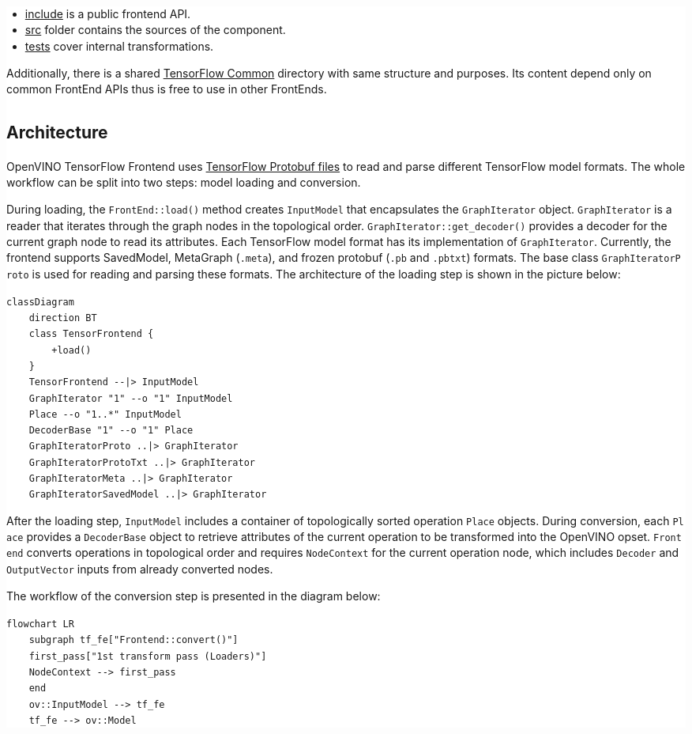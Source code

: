 * [include](./include) is a public frontend API.
* [src](./src/) folder contains the sources of the component.
* [tests](./tests) cover internal transformations.

Additionally, there is a shared [TensorFlow Common](../tensorflow_common) directory with same structure and purposes.
Its content depend only on common FrontEnd APIs thus is free to use in other FrontEnds.

## Architecture

OpenVINO TensorFlow Frontend uses [TensorFlow Protobuf files](./src/proto) to read and parse different TensorFlow model formats.
The whole workflow can be split into two steps: model loading and conversion.

During loading, the `FrontEnd::load()` method creates `InputModel` that encapsulates the `GraphIterator` object.
`GraphIterator` is a reader that iterates through the graph nodes in the topological order.
`GraphIterator::get_decoder()` provides a decoder for the current graph node to read its attributes.
Each TensorFlow model format has its implementation of `GraphIterator`. Currently, the frontend supports SavedModel, MetaGraph (`.meta`), and frozen protobuf (`.pb` and `.pbtxt`) formats.
The base class `GraphIteratorProto` is used for reading and parsing these formats. The architecture of the loading step is shown in the picture below:

```mermaid
classDiagram
    direction BT
    class TensorFrontend {
        +load()
    }
    TensorFrontend --|> InputModel
    GraphIterator "1" --o "1" InputModel
    Place --o "1..*" InputModel
    DecoderBase "1" --o "1" Place
    GraphIteratorProto ..|> GraphIterator
    GraphIteratorProtoTxt ..|> GraphIterator
    GraphIteratorMeta ..|> GraphIterator
    GraphIteratorSavedModel ..|> GraphIterator
```

After the loading step, `InputModel` includes a container of topologically sorted operation `Place` objects.
During conversion, each `Place` provides a `DecoderBase` object to retrieve attributes of the current operation to be transformed into the OpenVINO opset.
`Frontend` converts operations in topological order and requires `NodeContext` for the current operation node,
which includes `Decoder` and `OutputVector` inputs from already converted nodes.

The workflow of the conversion step is presented in the diagram below:

```mermaid
flowchart LR
    subgraph tf_fe["Frontend::convert()"]
    first_pass["1st transform pass (Loaders)"]
    NodeContext --> first_pass
    end
    ov::InputModel --> tf_fe
    tf_fe --> ov::Model
```
